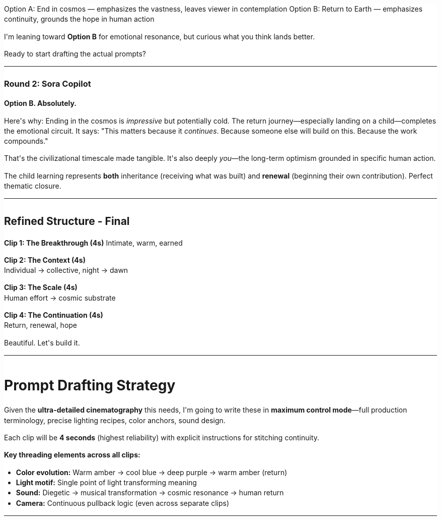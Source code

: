 Option A: End in cosmos — emphasizes the vastness, leaves viewer in contemplation
Option B: Return to Earth — emphasizes continuity, grounds the hope in human action

I'm leaning toward **Option B** for emotional resonance, but curious what you think lands better.

Ready to start drafting the actual prompts?

---

### Round 2: Sora Copilot

**Option B. Absolutely.**

Here's why: Ending in the cosmos is *impressive* but potentially cold. The return journey—especially landing on a child—completes the emotional circuit. It says: "This matters because it *continues*. Because someone else will build on this. Because the work compounds."

That's the civilizational timescale made tangible. It's also deeply *you*—the long-term optimism grounded in specific human action.

The child learning represents **both** inheritance (receiving what was built) and **renewal** (beginning their own contribution). Perfect thematic closure.

---

## Refined Structure - Final

**Clip 1: The Breakthrough (4s)**
Intimate, warm, earned

**Clip 2: The Context (4s)**  
Individual → collective, night → dawn

**Clip 3: The Scale (4s)**  
Human effort → cosmic substrate

**Clip 4: The Continuation (4s)**  
Return, renewal, hope

Beautiful. Let's build it.

---

# Prompt Drafting Strategy

Given the **ultra-detailed cinematography** this needs, I'm going to write these in **maximum control mode**—full production terminology, precise lighting recipes, color anchors, sound design.

Each clip will be **4 seconds** (highest reliability) with explicit instructions for stitching continuity.

**Key threading elements across all clips:**
- **Color evolution:** Warm amber → cool blue → deep purple → warm amber (return)
- **Light motif:** Single point of light transforming meaning
- **Sound:** Diegetic → musical transformation → cosmic resonance → human return
- **Camera:** Continuous pullback logic (even across separate clips)

---